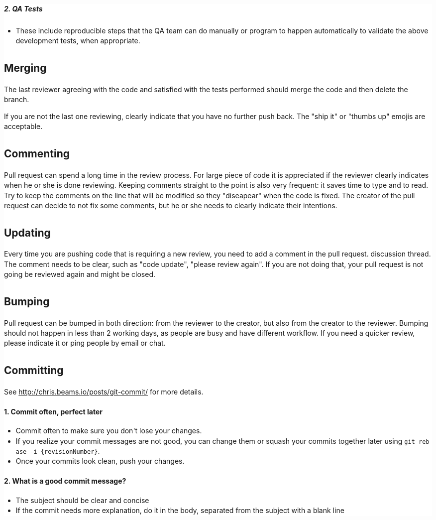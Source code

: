 ##### 2. QA Tests
 - These include reproducible steps that the QA team can do manually or program to happen automatically to validate the above development tests, when appropriate.



## Merging
The last reviewer agreeing with the code and satisfied with the tests performed should merge the code and then delete the branch.

If you are not the last one reviewing, clearly indicate that you have no further push back. The "ship it" or "thumbs up" emojis are acceptable.

## Commenting
Pull request can spend a long time in the review process. For large piece of code it is appreciated if the reviewer clearly indicates when he or she is done reviewing.
Keeping comments straight to the point is also very frequent: it saves time to type and to read.
Try to keep the comments on the line that will be modified so they "diseapear" when the code is fixed.
The creator of the pull request can decide to not fix some comments, but he or she needs to clearly indicate their intentions.


## Updating
Every time you are pushing code that is requiring a new review, you need to add a comment in the pull request. discussion thread. The comment needs to be clear, such as "code update", "please review again".
If you are not doing that, your pull request is not going be reviewed again and might be closed.

## Bumping
Pull request can be bumped in both direction: from the reviewer to the creator, but also from the creator to the reviewer.
Bumping should not happen in less than 2 working days, as people are busy and have different workflow.
If you need a quicker review, please indicate it or ping people by email or chat.

## Committing
See <http://chris.beams.io/posts/git-commit/> for more details.

#### 1. Commit often, perfect later
- Commit often to make sure you don't lose your changes.
- If you realize your commit messages are not good, you can change them or squash your commits together later using `git rebase -i {revisionNumber}`.
- Once your commits look clean, push your changes.

#### 2. What is a good commit message?
- The subject should be clear and concise
- If the commit needs more explanation, do it in the body, separated from the subject with a blank line
